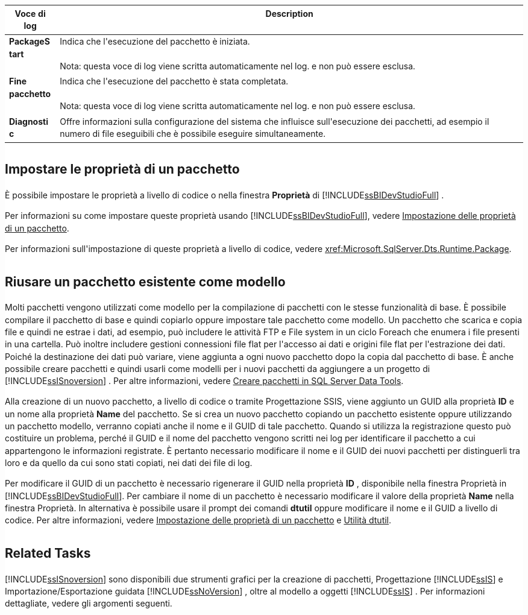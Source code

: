 |Voce di log|Description|  
|---------------|-----------------|  
|**PackageStart**|Indica che l'esecuzione del pacchetto è iniziata.<br /><br /> Nota: questa voce di log viene scritta automaticamente nel log. e non può essere esclusa.|  
|**Fine pacchetto**|Indica che l'esecuzione del pacchetto è stata completata.<br /><br /> Nota: questa voce di log viene scritta automaticamente nel log. e non può essere esclusa.|  
|**Diagnostic**|Offre informazioni sulla configurazione del sistema che influisce sull'esecuzione dei pacchetti, ad esempio il numero di file eseguibili che è possibile eseguire simultaneamente.|  
  
## <a name="set-the-properties-of-a-package"></a>Impostare le proprietà di un pacchetto  
 È possibile impostare le proprietà a livello di codice o nella finestra **Proprietà** di [!INCLUDE[ssBIDevStudioFull](../includes/ssbidevstudiofull-md.md)] .  
  
 Per informazioni su come impostare queste proprietà usando [!INCLUDE[ssBIDevStudioFull](../includes/ssbidevstudiofull-md.md)], vedere [Impostazione delle proprietà di un pacchetto](../integration-services/set-package-properties.md).  
  
 Per informazioni sull'impostazione di queste proprietà a livello di codice, vedere <xref:Microsoft.SqlServer.Dts.Runtime.Package>.  

## <a name="reuse-an-existing-package-as-a-template"></a>Riusare un pacchetto esistente come modello  
 Molti pacchetti vengono utilizzati come modello per la compilazione di pacchetti con le stesse funzionalità di base. È possibile compilare il pacchetto di base e quindi copiarlo oppure impostare tale pacchetto come modello. Un pacchetto che scarica e copia file e quindi ne estrae i dati, ad esempio, può includere le attività FTP e File system in un ciclo Foreach che enumera i file presenti in una cartella. Può inoltre includere gestioni connessioni file flat per l'accesso ai dati e origini file flat per l'estrazione dei dati. Poiché la destinazione dei dati può variare, viene aggiunta a ogni nuovo pacchetto dopo la copia dal pacchetto di base. È anche possibile creare pacchetti e quindi usarli come modelli per i nuovi pacchetti da aggiungere a un progetto di [!INCLUDE[ssISnoversion](../includes/ssisnoversion-md.md)] . Per altre informazioni, vedere [Creare pacchetti in SQL Server Data Tools](../integration-services/create-packages-in-sql-server-data-tools.md).  
  
 Alla creazione di un nuovo pacchetto, a livello di codice o tramite Progettazione SSIS, viene aggiunto un GUID alla proprietà **ID** e un nome alla proprietà **Name** del pacchetto. Se si crea un nuovo pacchetto copiando un pacchetto esistente oppure utilizzando un pacchetto modello, verranno copiati anche il nome e il GUID di tale pacchetto. Quando si utilizza la registrazione questo può costituire un problema, perché il GUID e il nome del pacchetto vengono scritti nei log per identificare il pacchetto a cui appartengono le informazioni registrate. È pertanto necessario modificare il nome e il GUID dei nuovi pacchetti per distinguerli tra loro e da quello da cui sono stati copiati, nei dati dei file di log.  
  
 Per modificare il GUID di un pacchetto è necessario rigenerare il GUID nella proprietà **ID** , disponibile nella finestra Proprietà in [!INCLUDE[ssBIDevStudioFull](../includes/ssbidevstudiofull-md.md)]. Per cambiare il nome di un pacchetto è necessario modificare il valore della proprietà **Name** nella finestra Proprietà. In alternativa è possibile usare il prompt dei comandi **dtutil** oppure modificare il nome e il GUID a livello di codice. Per altre informazioni, vedere [Impostazione delle proprietà di un pacchetto](../integration-services/set-package-properties.md) e [Utilità dtutil](../integration-services/dtutil-utility.md).  
  
## <a name="related-tasks"></a>Related Tasks  
 [!INCLUDE[ssISnoversion](../includes/ssisnoversion-md.md)] sono disponibili due strumenti grafici per la creazione di pacchetti, Progettazione [!INCLUDE[ssIS](../includes/ssis-md.md)] e Importazione/Esportazione guidata [!INCLUDE[ssNoVersion](../includes/ssnoversion-md.md)] , oltre al modello a oggetti [!INCLUDE[ssIS](../includes/ssis-md.md)] . Per informazioni dettagliate, vedere gli argomenti seguenti.  
  